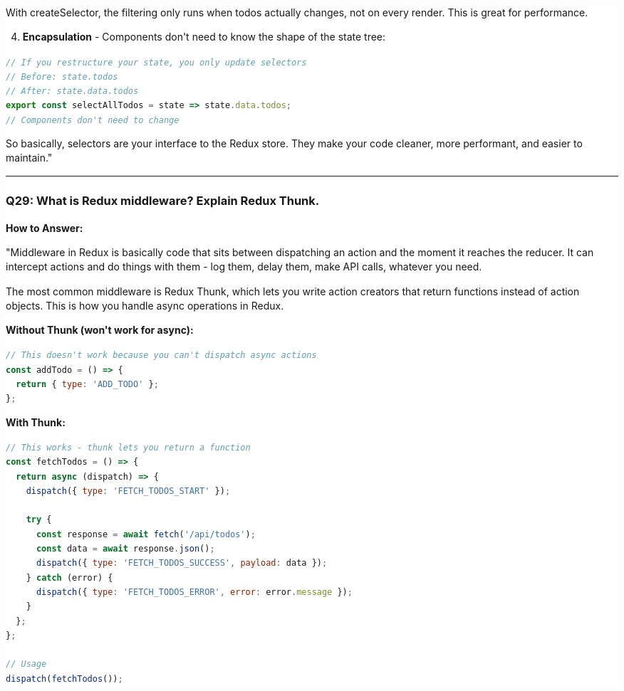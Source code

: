 With createSelector, the filtering only runs when todos actually changes, not on every render. This is great for performance.

4. **Encapsulation** - Components don't need to know the shape of the state tree:

```javascript
// If you restructure your state, you only update selectors
// Before: state.todos
// After: state.data.todos
export const selectAllTodos = state => state.data.todos;
// Components don't need to change
```

So basically, selectors are your interface to the Redux store. They make your code cleaner, more performant, and easier to maintain."

---

### Q29: What is Redux middleware? Explain Redux Thunk.

**How to Answer:**

"Middleware in Redux is basically code that sits between dispatching an action and the moment it reaches the reducer. It can intercept actions and do things with them - log them, delay them, make API calls, whatever you need.

The most common middleware is Redux Thunk, which lets you write action creators that return functions instead of action objects. This is how you handle async operations in Redux.

**Without Thunk (won't work for async):**
```javascript
// This doesn't work because you can't dispatch async actions
const addTodo = () => {
  return { type: 'ADD_TODO' };
};
```

**With Thunk:**
```javascript
// This works - thunk lets you return a function
const fetchTodos = () => {
  return async (dispatch) => {
    dispatch({ type: 'FETCH_TODOS_START' });
    
    try {
      const response = await fetch('/api/todos');
      const data = await response.json();
      dispatch({ type: 'FETCH_TODOS_SUCCESS', payload: data });
    } catch (error) {
      dispatch({ type: 'FETCH_TODOS_ERROR', error: error.message });
    }
  };
};

// Usage
dispatch(fetchTodos());
```
